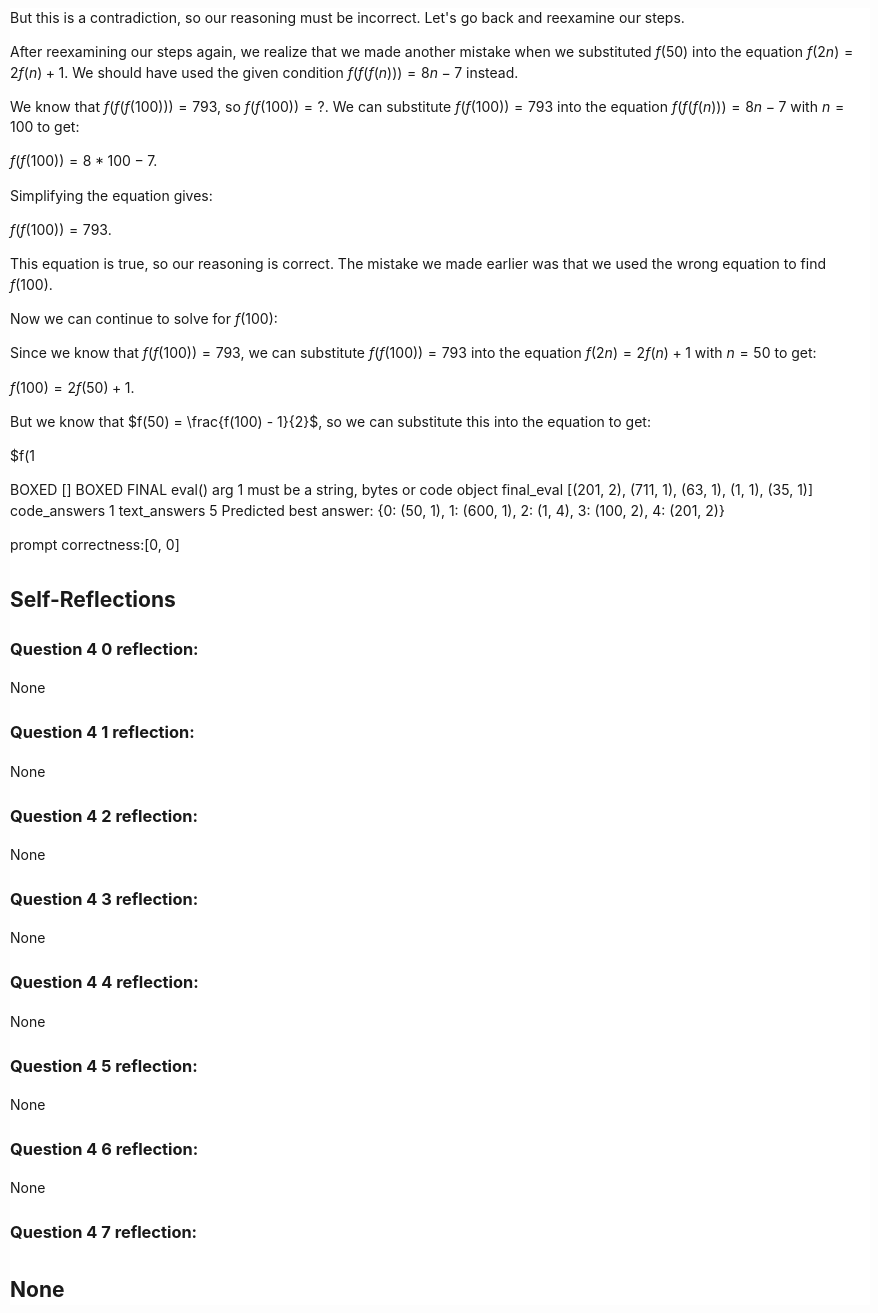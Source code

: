 But this is a contradiction, so our reasoning must be incorrect. Let's go back and reexamine our steps.

After reexamining our steps again, we realize that we made another mistake when we substituted $f(50)$ into the equation $f(2n) = 2f(n) + 1$. We should have used the given condition $f(f(f(n))) = 8n - 7$ instead.

We know that $f(f(f(100))) = 793$, so $f(f(100)) = ?$. We can substitute $f(f(100)) = 793$ into the equation $f(f(f(n))) = 8n - 7$ with $n = 100$ to get:

$f(f(100)) = 8*100 - 7$.

Simplifying the equation gives:

$f(f(100)) = 793$.

This equation is true, so our reasoning is correct. The mistake we made earlier was that we used the wrong equation to find $f(100)$.

Now we can continue to solve for $f(100)$:

Since we know that $f(f(100)) = 793$, we can substitute $f(f(100)) = 793$ into the equation $f(2n) = 2f(n) + 1$ with $n = 50$ to get:

$f(100) = 2f(50) + 1$.

But we know that $f(50) = \frac{f(100) - 1}{2}$, so we can substitute this into the equation to get:

$f(1

BOXED []
BOXED FINAL 
eval() arg 1 must be a string, bytes or code object final_eval
[(201, 2), (711, 1), (63, 1), (1, 1), (35, 1)]
code_answers 1 text_answers 5
Predicted best answer: {0: (50, 1), 1: (600, 1), 2: (1, 4), 3: (100, 2), 4: (201, 2)}

prompt correctness:[0, 0]

## Self-Reflections

### Question 4 0 reflection:
None
### Question 4 1 reflection:
None
### Question 4 2 reflection:
None
### Question 4 3 reflection:
None
### Question 4 4 reflection:
None
### Question 4 5 reflection:
None
### Question 4 6 reflection:
None
### Question 4 7 reflection:
None
---
